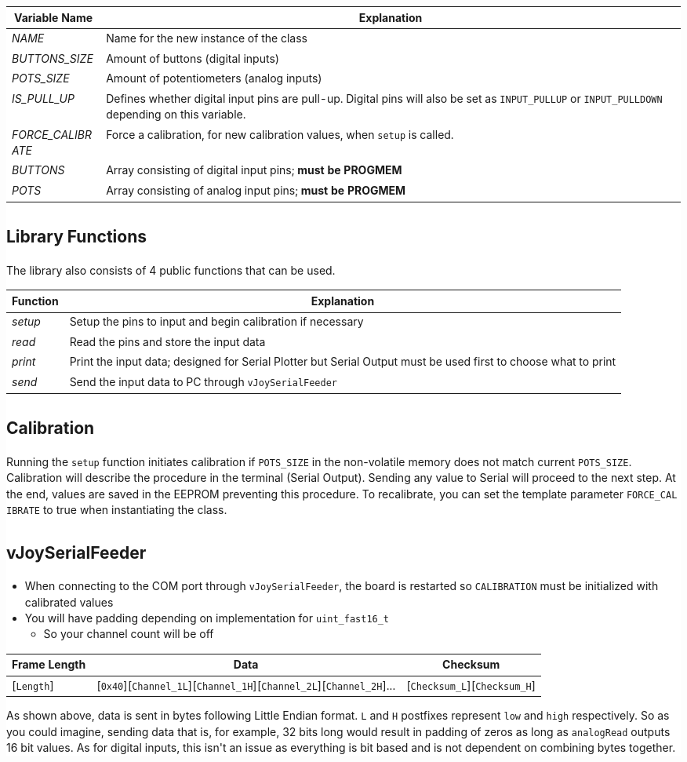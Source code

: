|Variable Name|Explanation|
|----------------|-------------------------------|
|*NAME*|Name for the new instance of the class|
|*BUTTONS_SIZE*|Amount of buttons (digital inputs)|
|*POTS_SIZE*|Amount of potentiometers (analog inputs)|
|*IS_PULL_UP*|Defines whether digital input pins are pull-up. Digital pins will also be set as `INPUT_PULLUP` or `INPUT_PULLDOWN` depending on this variable.|
|*FORCE_CALIBRATE*|Force a calibration, for new calibration values, when `setup` is called.|
|*BUTTONS*|Array consisting of digital input pins; **must be PROGMEM**|
|*POTS*|Array consisting of analog input pins; **must be PROGMEM**|

Library Functions
-
The library also consists of 4 public functions that can be used.

|Function|Explanation|
|----------------|-------------------------------|
|*setup*|Setup the pins to input and begin calibration if necessary|
|*read*|Read the pins and store the input data|
|*print*|Print the input data; designed for Serial Plotter but Serial Output must be used first to choose what to print|
|*send*|Send the input data to PC through `vJoySerialFeeder`|

Calibration
-
Running the `setup` function initiates calibration if `POTS_SIZE` in the non-volatile memory does not match current `POTS_SIZE`. Calibration will describe the procedure in the terminal (Serial Output). Sending any value to Serial will proceed to the next step. At the end, values are saved in the EEPROM preventing this procedure. To recalibrate, you can set the template parameter `FORCE_CALIBRATE` to true when instantiating the class.

vJoySerialFeeder
-
- When connecting to the COM port through `vJoySerialFeeder`, the board is restarted so `CALIBRATION` must be initialized with calibrated values
- You will have padding depending on implementation for `uint_fast16_t`
	- So your channel count will be off

| Frame Length | Data | Checksum |
|----------------|-------------------------------|----------------|
|[`Length`]| [`0x40`][`Channel_1L`][`Channel_1H`][`Channel_2L`][`Channel_2H`]... |[`Checksum_L`][`Checksum_H`]|

As shown above, data is sent in bytes following Little Endian format. `L` and `H` postfixes represent `low` and `high` respectively. So as you could imagine, sending data that is, for example, 32 bits long would result in padding of zeros as long as `analogRead` outputs 16 bit values. As for digital inputs, this isn't an issue as everything is bit based and is not dependent on combining bytes together.
